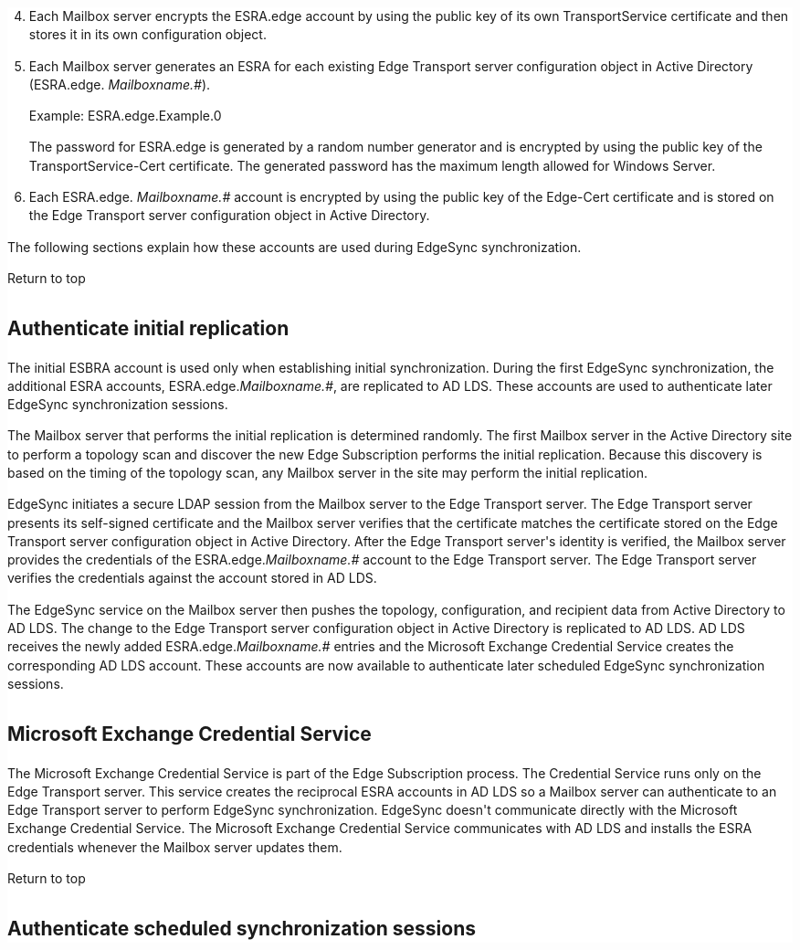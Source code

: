 4. Each Mailbox server encrypts the ESRA.edge account by using the public key of its own TransportService certificate and then stores it in its own configuration object.

5. Each Mailbox server generates an ESRA for each existing Edge Transport server configuration object in Active Directory (ESRA.edge. *Mailboxname.\#*).

    Example: ESRA.edge.Example.0

    The password for ESRA.edge is generated by a random number generator and is encrypted by using the public key of the TransportService-Cert certificate. The generated password has the maximum length allowed for Windows Server.

6. Each ESRA.edge. *Mailboxname.\#* account is encrypted by using the public key of the Edge-Cert certificate and is stored on the Edge Transport server configuration object in Active Directory.

The following sections explain how these accounts are used during EdgeSync synchronization.

Return to top

## Authenticate initial replication

The initial ESBRA account is used only when establishing initial synchronization. During the first EdgeSync synchronization, the additional ESRA accounts, ESRA.edge.*Mailboxname.\#*, are replicated to AD LDS. These accounts are used to authenticate later EdgeSync synchronization sessions.

The Mailbox server that performs the initial replication is determined randomly. The first Mailbox server in the Active Directory site to perform a topology scan and discover the new Edge Subscription performs the initial replication. Because this discovery is based on the timing of the topology scan, any Mailbox server in the site may perform the initial replication.

EdgeSync initiates a secure LDAP session from the Mailbox server to the Edge Transport server. The Edge Transport server presents its self-signed certificate and the Mailbox server verifies that the certificate matches the certificate stored on the Edge Transport server configuration object in Active Directory. After the Edge Transport server's identity is verified, the Mailbox server provides the credentials of the ESRA.edge.*Mailboxname.\#* account to the Edge Transport server. The Edge Transport server verifies the credentials against the account stored in AD LDS.

The EdgeSync service on the Mailbox server then pushes the topology, configuration, and recipient data from Active Directory to AD LDS. The change to the Edge Transport server configuration object in Active Directory is replicated to AD LDS. AD LDS receives the newly added ESRA.edge.*Mailboxname.\#* entries and the Microsoft Exchange Credential Service creates the corresponding AD LDS account. These accounts are now available to authenticate later scheduled EdgeSync synchronization sessions.

## Microsoft Exchange Credential Service

The Microsoft Exchange Credential Service is part of the Edge Subscription process. The Credential Service runs only on the Edge Transport server. This service creates the reciprocal ESRA accounts in AD LDS so a Mailbox server can authenticate to an Edge Transport server to perform EdgeSync synchronization. EdgeSync doesn't communicate directly with the Microsoft Exchange Credential Service. The Microsoft Exchange Credential Service communicates with AD LDS and installs the ESRA credentials whenever the Mailbox server updates them.

Return to top

## Authenticate scheduled synchronization sessions

